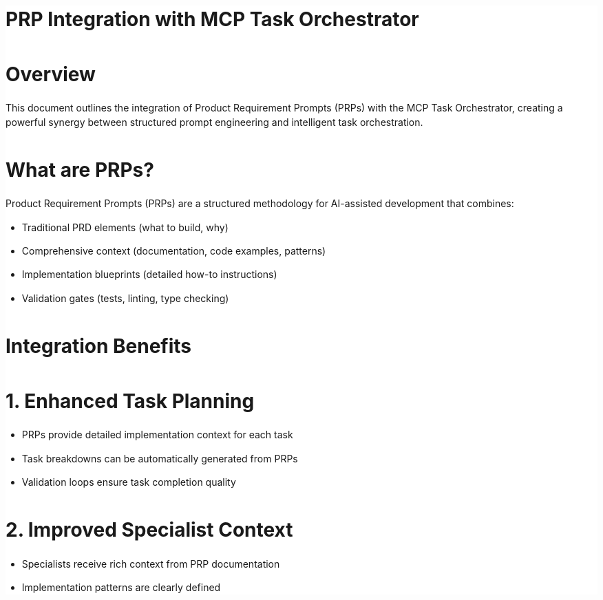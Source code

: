 

# PRP Integration with MCP Task Orchestrator

#

# Overview

This document outlines the integration of Product Requirement Prompts (PRPs) with the MCP Task Orchestrator, creating a powerful synergy between structured prompt engineering and intelligent task orchestration.

#

# What are PRPs?

Product Requirement Prompts (PRPs) are a structured methodology for AI-assisted development that combines:

- Traditional PRD elements (what to build, why)

- Comprehensive context (documentation, code examples, patterns)

- Implementation blueprints (detailed how-to instructions)

- Validation gates (tests, linting, type checking)

#

# Integration Benefits

#

#

# 1. Enhanced Task Planning

- PRPs provide detailed implementation context for each task

- Task breakdowns can be automatically generated from PRPs

- Validation loops ensure task completion quality

#

#

# 2. Improved Specialist Context

- Specialists receive rich context from PRP documentation

- Implementation patterns are clearly defined
